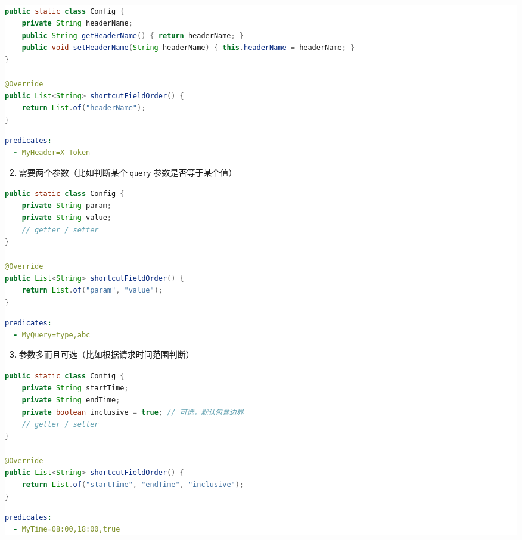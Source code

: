 ```java
public static class Config {
    private String headerName;
    public String getHeaderName() { return headerName; }
    public void setHeaderName(String headerName) { this.headerName = headerName; }
}

@Override
public List<String> shortcutFieldOrder() {
    return List.of("headerName");
}
```

```yaml
predicates:
  - MyHeader=X-Token
```

2. 需要两个参数（比如判断某个 `query` 参数是否等于某个值）

```java
public static class Config {
    private String param;
    private String value;
    // getter / setter
}

@Override
public List<String> shortcutFieldOrder() {
    return List.of("param", "value");
}
```

```yaml
predicates:
  - MyQuery=type,abc
```

3. 参数多而且可选（比如根据请求时间范围判断）

```java
public static class Config {
    private String startTime;
    private String endTime;
    private boolean inclusive = true; // 可选，默认包含边界
    // getter / setter
}

@Override
public List<String> shortcutFieldOrder() {
    return List.of("startTime", "endTime", "inclusive");
}
```

```yaml
predicates:
  - MyTime=08:00,18:00,true
```

